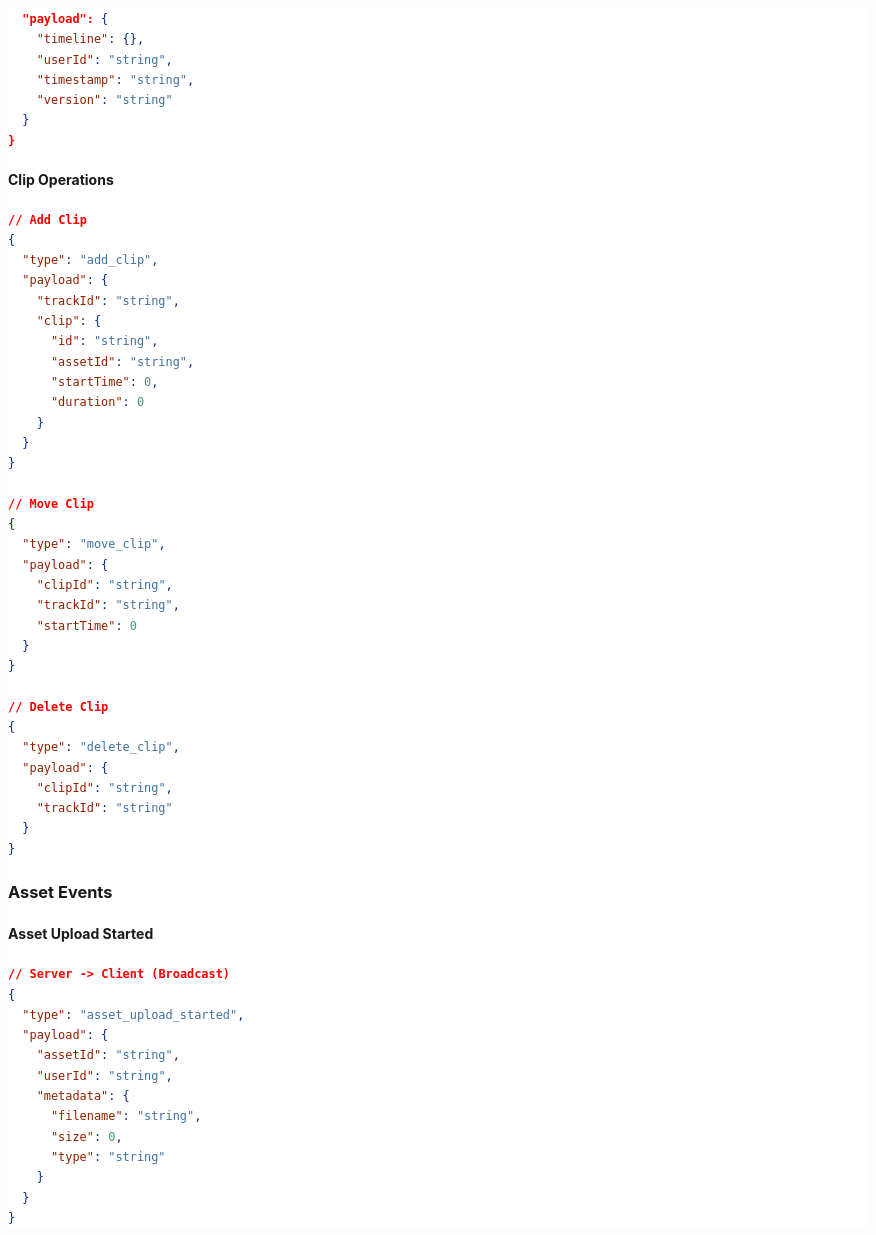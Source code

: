 ```json
  "payload": {
    "timeline": {},
    "userId": "string",
    "timestamp": "string",
    "version": "string"
  }
}
```

#### Clip Operations

```json
// Add Clip
{
  "type": "add_clip",
  "payload": {
    "trackId": "string",
    "clip": {
      "id": "string",
      "assetId": "string",
      "startTime": 0,
      "duration": 0
    }
  }
}

// Move Clip
{
  "type": "move_clip",
  "payload": {
    "clipId": "string",
    "trackId": "string",
    "startTime": 0
  }
}

// Delete Clip
{
  "type": "delete_clip",
  "payload": {
    "clipId": "string",
    "trackId": "string"
  }
}
```

### Asset Events

#### Asset Upload Started

```json
// Server -> Client (Broadcast)
{
  "type": "asset_upload_started",
  "payload": {
    "assetId": "string",
    "userId": "string",
    "metadata": {
      "filename": "string",
      "size": 0,
      "type": "string"
    }
  }
}
```